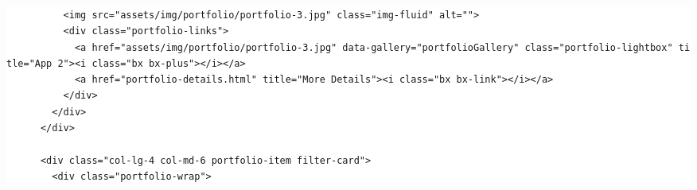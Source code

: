               <img src="assets/img/portfolio/portfolio-3.jpg" class="img-fluid" alt="">
              <div class="portfolio-links">
                <a href="assets/img/portfolio/portfolio-3.jpg" data-gallery="portfolioGallery" class="portfolio-lightbox" title="App 2"><i class="bx bx-plus"></i></a>
                <a href="portfolio-details.html" title="More Details"><i class="bx bx-link"></i></a>
              </div>
            </div>
          </div>

          <div class="col-lg-4 col-md-6 portfolio-item filter-card">
            <div class="portfolio-wrap">